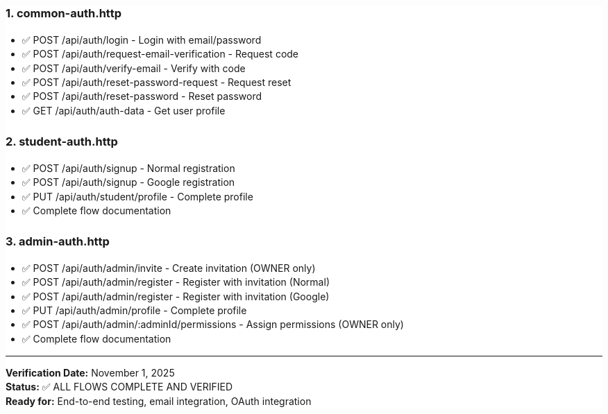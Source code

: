 ### 1. common-auth.http

- ✅ POST /api/auth/login - Login with email/password
- ✅ POST /api/auth/request-email-verification - Request code
- ✅ POST /api/auth/verify-email - Verify with code
- ✅ POST /api/auth/reset-password-request - Request reset
- ✅ POST /api/auth/reset-password - Reset password
- ✅ GET /api/auth/auth-data - Get user profile

### 2. student-auth.http

- ✅ POST /api/auth/signup - Normal registration
- ✅ POST /api/auth/signup - Google registration
- ✅ PUT /api/auth/student/profile - Complete profile
- ✅ Complete flow documentation

### 3. admin-auth.http

- ✅ POST /api/auth/admin/invite - Create invitation (OWNER only)
- ✅ POST /api/auth/admin/register - Register with invitation (Normal)
- ✅ POST /api/auth/admin/register - Register with invitation (Google)
- ✅ PUT /api/auth/admin/profile - Complete profile
- ✅ POST /api/auth/admin/:adminId/permissions - Assign permissions (OWNER only)
- ✅ Complete flow documentation

---

**Verification Date:** November 1, 2025  
**Status:** ✅ ALL FLOWS COMPLETE AND VERIFIED  
**Ready for:** End-to-end testing, email integration, OAuth integration
